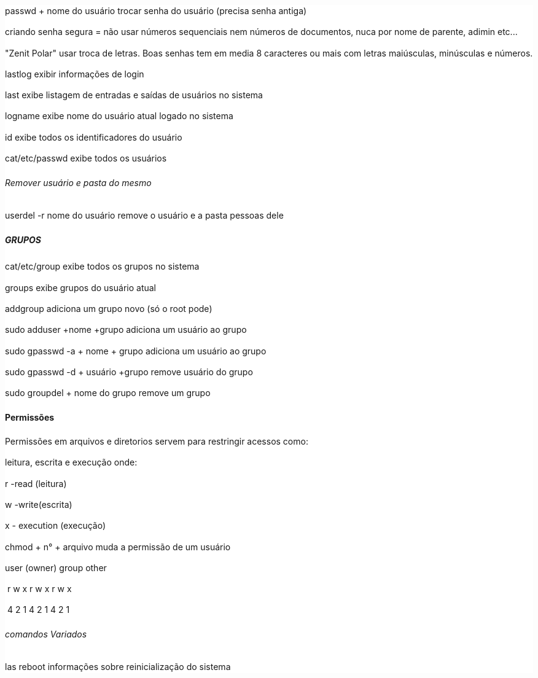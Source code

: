 passwd + nome do usuário         trocar senha do usuário (precisa senha antiga)

criando senha segura = não usar números sequenciais nem números de documentos, nuca por nome de parente, adimin etc...

"Zenit Polar" usar troca de letras. Boas senhas tem em media 8 caracteres ou mais com letras maiúsculas, minúsculas e números.

lastlog   exibir informações de login

last         exibe listagem de entradas e saídas de usuários no sistema 

logname                exibe nome do usuário atual logado no sistema

id                             exibe todos os identificadores do usuário

cat/etc/passwd    exibe todos os usuários

###### Remover usuário e pasta do mesmo 

userdel -r nome do usuário         remove o usuário e a pasta pessoas dele

##### GRUPOS

cat/etc/group                                 exibe todos os grupos no sistema

groups                                              exibe grupos do usuário atual

addgroup                                         adiciona um grupo novo (só o root pode)

sudo adduser +nome +grupo                            adiciona um usuário ao grupo

sudo gpasswd -a + nome + grupo                     adiciona um usuário ao grupo

sudo gpasswd -d + usuário +grupo                  remove usuário do grupo

sudo groupdel + nome do grupo                     remove um grupo

#### Permissões

Permissões em arquivos e diretorios servem para restringir acessos como:

leitura, escrita e execução onde:

r -read (leitura)

w -write(escrita)

x - execution (execução)

chmod + n° + arquivo                      muda a permissão de um usuário   



 user (owner)         group            other

​     r    w   x              r   w   x            r  w  x        

​     4    2   1              4    2  1            4   2   1   

###### comandos Variados

las reboot               informações sobre reinicialização do sistema
